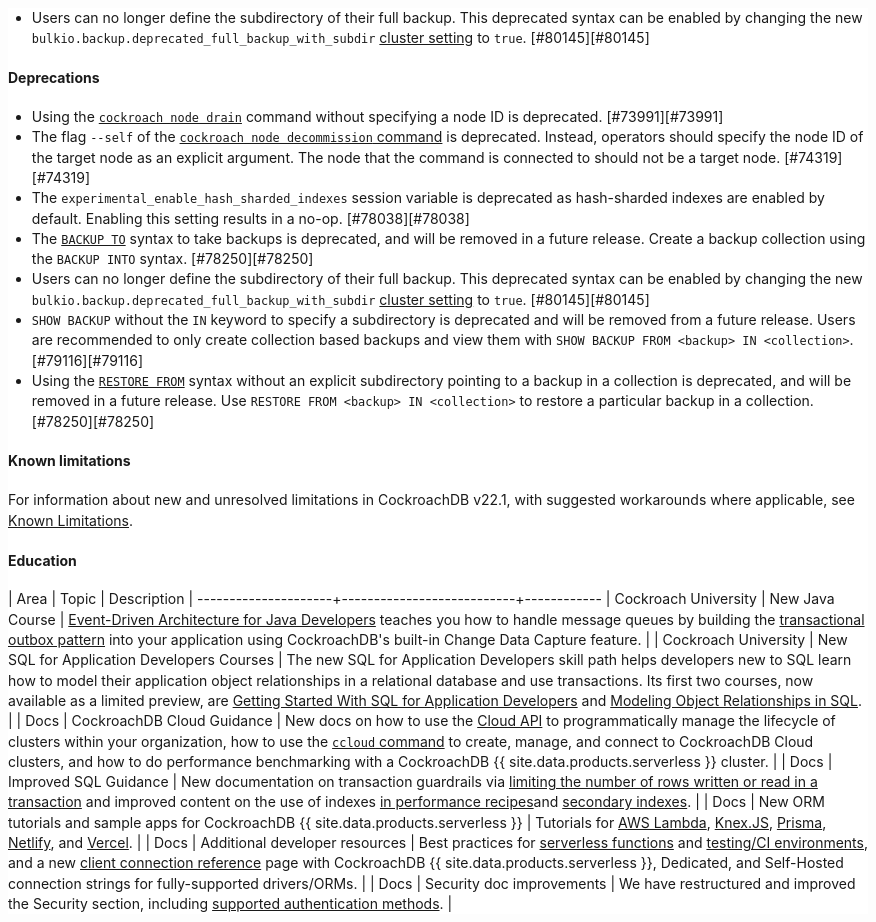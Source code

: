 - Users can no longer define the subdirectory of their full backup. This deprecated syntax can be enabled by changing the new `bulkio.backup.deprecated_full_backup_with_subdir` [cluster setting](https://www.cockroachlabs.com/docs/v22.1/cluster-settings) to `true`. [#80145][#80145]

<h4 id="v22-1-0-deprecations">Deprecations</h4>

- Using the [`cockroach node drain`](https://www.cockroachlabs.com/docs/v22.1/cockroach-node) command without specifying a node ID is deprecated. [#73991][#73991]
- The flag `--self` of the [`cockroach node decommission` command](https://www.cockroachlabs.com/docs/v22.1/cockroach-node) is deprecated. Instead, operators should specify the node ID of the target node as an explicit argument. The node that the command is connected to should not be a target node. [#74319][#74319]
- The `experimental_enable_hash_sharded_indexes` session variable is deprecated as hash-sharded indexes are enabled by default. Enabling this setting results in a no-op. [#78038][#78038]
- The [`BACKUP TO`](https://www.cockroachlabs.com/docs/v22.1/) syntax to take backups is deprecated, and will be removed in a future release. Create a backup collection using the `BACKUP INTO` syntax. [#78250][#78250]
- Users can no longer define the subdirectory of their full backup. This deprecated syntax can be enabled by changing the new `bulkio.backup.deprecated_full_backup_with_subdir` [cluster setting](https://www.cockroachlabs.com/docs/v22.1/cluster-settings) to `true`. [#80145][#80145]
- `SHOW BACKUP` without the `IN` keyword to specify a subdirectory is deprecated and will be removed from a future release. Users are recommended to only create collection based backups and view them with `SHOW BACKUP FROM <backup> IN <collection>`. [#79116][#79116]
- Using the [`RESTORE FROM`](https://www.cockroachlabs.com/docs/v22.1/restore) syntax without an explicit subdirectory pointing to a backup in a collection is deprecated, and will be removed in a future release. Use `RESTORE FROM <backup> IN <collection>` to restore a particular backup in a collection. [#78250][#78250]

<h4 id="v22-1-0-known-limitations">Known limitations</h4>

For information about new and unresolved limitations in CockroachDB v22.1, with suggested workarounds where applicable, see [Known Limitations](https://www.cockroachlabs.com/docs/v22.1/known-limitations).

<h4 id="v22-1-0-education">Education</h4>

| Area | Topic | Description |
---------------------+---------------------------+------------
| Cockroach University | New Java Course | [Event-Driven Architecture for Java Developers](https://university.cockroachlabs.com/courses/course-v1:crl+event-driven-architecture-for-java-devs+self-paced/about) teaches you how to handle message queues by building the [transactional outbox pattern](https://www.cockroachlabs.com/blog/message-queuing-database-kafka/) into your application using CockroachDB's built-in Change Data Capture feature. |
| Cockroach University | New SQL for Application Developers Courses | The new SQL for Application Developers skill path helps developers new to SQL learn how to model their application object relationships in a relational database and use transactions. Its first two courses, now available as a limited preview, are [Getting Started With SQL for Application Developers](https://university.cockroachlabs.com/courses/course-v1:crl+getting-started-with-sql+preview/about) and [Modeling Object Relationships in SQL](https://university.cockroachlabs.com/courses/course-v1:crl+modeling-object-relationships-in-sql+preview/about). |
| Docs | CockroachDB Cloud Guidance | New docs on how to use the [Cloud API](https://www.cockroachlabs.com/docs/cockroachcloud/cloud-api) to programmatically manage the lifecycle of clusters within your organization, how to use the [`ccloud` command](https://www.cockroachlabs.com/docs/cockroachcloud/ccloud-get-started) to create, manage, and connect to CockroachDB Cloud clusters, and how to do performance benchmarking with a CockroachDB {{ site.data.products.serverless }} cluster. |
| Docs | Improved SQL Guidance | New documentation on transaction guardrails via [limiting the number of rows written or read in a transaction](https://www.cockroachlabs.com/docs/v22.1/transactions#limit-the-number-of-rows-written-or-read-in-a-transaction) and improved content on the use of indexes [in performance recipes](https://www.cockroachlabs.com/docs/v22.1/performance-recipes)and [secondary indexes](https://www.cockroachlabs.com/docs/v22.1/schema-design-indexes). |
| Docs | New ORM tutorials and sample apps for CockroachDB {{ site.data.products.serverless }} | Tutorials for [AWS Lambda](https://www.cockroachlabs.com/docs/v22.1/deploy-lambda-function), [Knex.JS](https://www.cockroachlabs.com/docs/v22.1/build-a-nodejs-app-with-cockroachdb-knexjs), [Prisma](https://www.cockroachlabs.com/docs/v22.1/build-a-nodejs-app-with-cockroachdb-prisma), [Netlify](https://www.cockroachlabs.com/docs/v22.1/deploy-app-netlify), and [Vercel](https://www.cockroachlabs.com/docs/v22.1/deploy-app-vercel). |
| Docs | Additional developer resources | Best practices for [serverless functions](https://www.cockroachlabs.com/docs/v22.1/serverless-function-best-practices) and [testing/CI environments](https://www.cockroachlabs.com/docs/v22.1/local-testing), and a new [client connection reference](https://www.cockroachlabs.com/docs/v22.1/connect-to-the-database) page with CockroachDB {{ site.data.products.serverless }}, Dedicated, and Self-Hosted connection strings for fully-supported drivers/ORMs. |
| Docs | Security doc improvements | We have restructured and improved the Security section, including [supported authentication methods](https://www.cockroachlabs.com/docs/v22.1/security-reference/authentication#currently-supported-authentication-methods). |